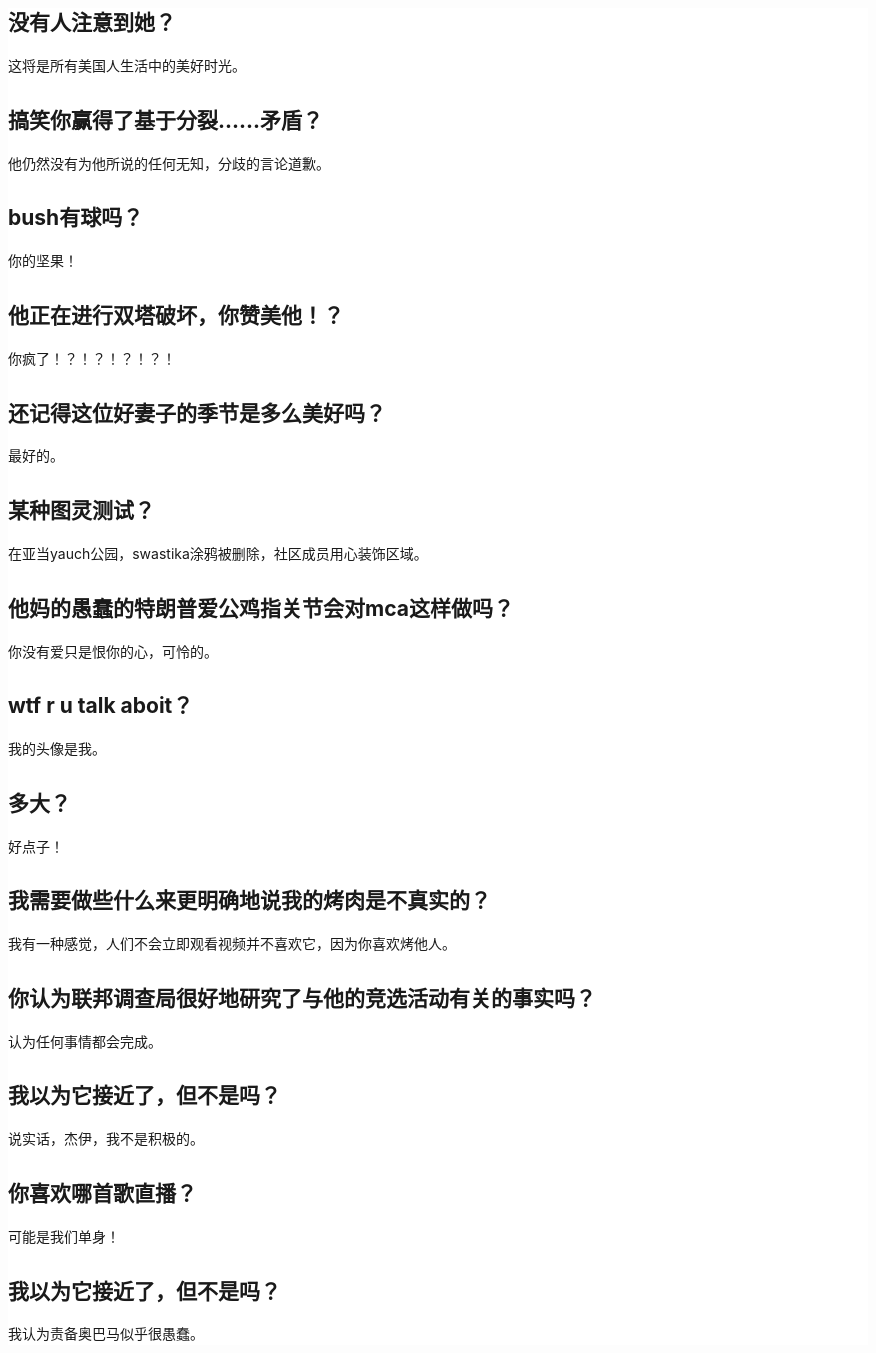 ## 没有人注意到她？
这将是所有美国人生活中的美好时光。

## 搞笑你赢得了基于分裂......矛盾？
他仍然没有为他所说的任何无知，分歧的言论道歉。

##  bush有球吗？
你的坚果！

## 他正在进行双塔破坏，你赞美他！？
你疯了！？！？！？！？！

## 还记得这位好妻子的季节是多么美好吗？
最好的。

## 某种图灵测试？
在亚当yauch公园，swastika涂鸦被删除，社区成员用心装饰区域。

## 他妈的愚蠢的特朗普爱公鸡指关节会对mca这样做吗？
你没有爱只是恨你的心，可怜的。

##  wtf r u talk aboit？
我的头像是我。

##  多大？
好点子！

## 我需要做些什么来更明确地说我的烤肉是不真实的？
我有一种感觉，人们不会立即观看视频并不喜欢它，因为你喜欢烤他人。

## 你认为联邦调查局很好地研究了与他的竞选活动有关的事实吗？
认为任何事情都会完成。

## 我以为它接近了，但不是吗？
说实话，杰伊，我不是积极的。

## 你喜欢哪首歌直播？
可能是我们单身！

## 我以为它接近了，但不是吗？
我认为责备奥巴马似乎很愚蠢。
